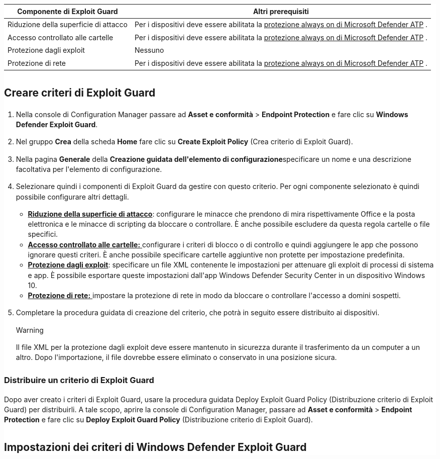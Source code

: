 |Componente di Exploit Guard |Altri prerequisiti|
|------------------------|------------------------|
| Riduzione della superficie di attacco  | Per i dispositivi deve essere abilitata la [protezione always on di Microsoft Defender ATP](https://docs.microsoft.com/windows/security/threat-protection/windows-defender-antivirus/configure-real-time-protection-windows-defender-antivirus) .  |
| Accesso controllato alle cartelle  | Per i dispositivi deve essere abilitata la [protezione always on di Microsoft Defender ATP](https://docs.microsoft.com/windows/security/threat-protection/windows-defender-antivirus/configure-real-time-protection-windows-defender-antivirus) .   |
| Protezione dagli exploit  | Nessuno  |
| Protezione di rete  |  Per i dispositivi deve essere abilitata la [protezione always on di Microsoft Defender ATP](https://docs.microsoft.com/windows/security/threat-protection/windows-defender-antivirus/configure-real-time-protection-windows-defender-antivirus) .  |

## <a name="create-an-exploit-guard-policy"></a>Creare criteri di Exploit Guard  
1. Nella console di Configuration Manager passare ad **Asset e conformità** > **Endpoint Protection** e fare clic su **Windows Defender Exploit Guard**.
2. Nel gruppo **Crea** della scheda **Home** fare clic su **Create Exploit Policy** (Crea criterio di Exploit Guard).
3. Nella pagina **Generale** della **Creazione guidata dell'elemento di configurazione**specificare un nome e una descrizione facoltativa per l'elemento di configurazione.
4. Selezionare quindi i componenti di Exploit Guard da gestire con questo criterio. Per ogni componente selezionato è quindi possibile configurare altri dettagli.
    - [**Riduzione della superficie di attacco**](##bkmk_ASR): configurare le minacce che prendono di mira rispettivamente Office e la posta elettronica e le minacce di scripting da bloccare o controllare. È anche possibile escludere da questa regola cartelle o file specifici.
    - [**Accesso controllato alle cartelle:** ](#bkmk_CFA) configurare i criteri di blocco o di controllo e quindi aggiungere le app che possono ignorare questi criteri.  È anche possibile specificare cartelle aggiuntive non protette per impostazione predefinita.
    - [**Protezione dagli exploit**](#bkmk_ExP): specificare un file XML contenente le impostazioni per attenuare gli exploit di processi di sistema e app. È possibile esportare queste impostazioni dall'app Windows Defender Security Center in un dispositivo Windows 10.
    - [**Protezione di rete:** ](#bkmk_Nwp) impostare la protezione di rete in modo da bloccare o controllare l'accesso a domini sospetti.
5. Completare la procedura guidata di creazione del criterio, che potrà in seguito essere distribuito ai dispositivi.

      > [!WARNING]
      > Il file XML per la protezione dagli exploit deve essere mantenuto in sicurezza durante il trasferimento da un computer a un altro. Dopo l'importazione, il file dovrebbe essere eliminato o conservato in una posizione sicura.

### <a name="deploy-an-exploit-guard-policy"></a>Distribuire un criterio di Exploit Guard     
Dopo aver creato i criteri di Exploit Guard, usare la procedura guidata Deploy Exploit Guard Policy (Distribuzione criterio di Exploit Guard) per distribuirli. A tale scopo, aprire la console di Configuration Manager, passare ad **Asset e conformità** > **Endpoint Protection** e fare clic su **Deploy Exploit Guard Policy** (Distribuzione criterio di Exploit Guard).


## <a name="windows-defender-exploit-guard-policy-settings"></a>Impostazioni dei criteri di Windows Defender Exploit Guard

